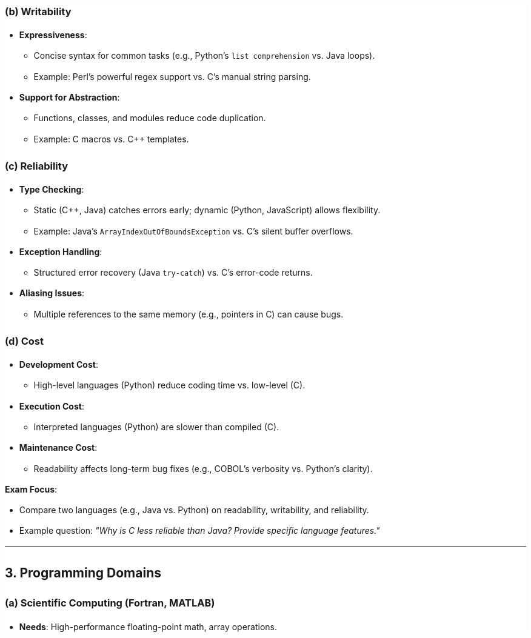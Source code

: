### **(b) Writability**

- **Expressiveness**:
    
    - Concise syntax for common tasks (e.g., Python’s `list comprehension` vs. Java loops).
        
    - Example: Perl’s powerful regex support vs. C’s manual string parsing.
        
- **Support for Abstraction**:
    
    - Functions, classes, and modules reduce code duplication.
        
    - Example: C macros vs. C++ templates.
        

### **(c) Reliability**

- **Type Checking**:
    
    - Static (C++, Java) catches errors early; dynamic (Python, JavaScript) allows flexibility.
        
    - Example: Java’s `ArrayIndexOutOfBoundsException` vs. C’s silent buffer overflows.
        
- **Exception Handling**:
    
    - Structured error recovery (Java `try-catch`) vs. C’s error-code returns.
        
- **Aliasing Issues**:
    
    - Multiple references to the same memory (e.g., pointers in C) can cause bugs.
        

### **(d) Cost**

- **Development Cost**:
    
    - High-level languages (Python) reduce coding time vs. low-level (C).
        
- **Execution Cost**:
    
    - Interpreted languages (Python) are slower than compiled (C).
        
- **Maintenance Cost**:
    
    - Readability affects long-term bug fixes (e.g., COBOL’s verbosity vs. Python’s clarity).
        

**Exam Focus**:

- Compare two languages (e.g., Java vs. Python) on readability, writability, and reliability.
    
- Example question: _"Why is C less reliable than Java? Provide specific language features."_
    

---

## **3. Programming Domains**

### **(a) Scientific Computing (Fortran, MATLAB)**

- **Needs**: High-performance floating-point math, array operations.
    